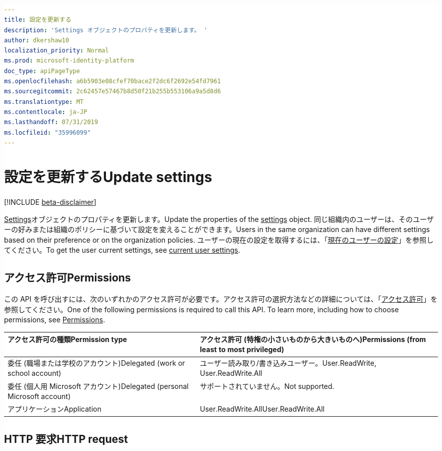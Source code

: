 ```yaml
---
title: 設定を更新する
description: 'Settings オブジェクトのプロパティを更新します。 '
author: dkershaw10
localization_priority: Normal
ms.prod: microsoft-identity-platform
doc_type: apiPageType
ms.openlocfilehash: a6b5903e08cfef70bace2f2dc6f2692e54fd7961
ms.sourcegitcommit: 2c62457e57467b8d50f21b255b553106a9a5d8d6
ms.translationtype: MT
ms.contentlocale: ja-JP
ms.lasthandoff: 07/31/2019
ms.locfileid: "35996099"
---
```

# <a name="update-settings"></a><span data-ttu-id="e48f8-103">設定を更新する</span><span class="sxs-lookup"><span data-stu-id="e48f8-103">Update settings</span></span>

[!INCLUDE [beta-disclaimer](../../includes/beta-disclaimer.md)]

<span data-ttu-id="e48f8-104">[Settings](../resources/user-settings.md)オブジェクトのプロパティを更新します。</span><span class="sxs-lookup"><span data-stu-id="e48f8-104">Update the properties of the [settings](../resources/user-settings.md) object.</span></span> <span data-ttu-id="e48f8-105">同じ組織内のユーザーは、そのユーザーの好みまたは組織のポリシーに基づいて設定を変えることができます。</span><span class="sxs-lookup"><span data-stu-id="e48f8-105">Users in the same organization can have different settings based on their preference or on the organization policies.</span></span> <span data-ttu-id="e48f8-106">ユーザーの現在の設定を取得するには、「[現在のユーザーの設定](user-get-settings.md)」を参照してください。</span><span class="sxs-lookup"><span data-stu-id="e48f8-106">To get the user current settings, see [current user settings](user-get-settings.md).</span></span> 

## <a name="permissions"></a><span data-ttu-id="e48f8-107">アクセス許可</span><span class="sxs-lookup"><span data-stu-id="e48f8-107">Permissions</span></span>

<span data-ttu-id="e48f8-p102">この API を呼び出すには、次のいずれかのアクセス許可が必要です。アクセス許可の選択方法などの詳細については、「[アクセス許可](/graph/permissions-reference)」を参照してください。</span><span class="sxs-lookup"><span data-stu-id="e48f8-p102">One of the following permissions is required to call this API. To learn more, including how to choose permissions, see [Permissions](/graph/permissions-reference).</span></span>

|<span data-ttu-id="e48f8-110">アクセス許可の種類</span><span class="sxs-lookup"><span data-stu-id="e48f8-110">Permission type</span></span>      | <span data-ttu-id="e48f8-111">アクセス許可 (特権の小さいものから大きいものへ)</span><span class="sxs-lookup"><span data-stu-id="e48f8-111">Permissions (from least to most privileged)</span></span>              |
|:--------------------|:---------------------------------------------------------|
|<span data-ttu-id="e48f8-112">委任 (職場または学校のアカウント)</span><span class="sxs-lookup"><span data-stu-id="e48f8-112">Delegated (work or school account)</span></span> | <span data-ttu-id="e48f8-113">ユーザー読み取り/書き込みユーザー。</span><span class="sxs-lookup"><span data-stu-id="e48f8-113">User.ReadWrite, User.ReadWrite.All</span></span>   |
|<span data-ttu-id="e48f8-114">委任 (個人用 Microsoft アカウント)</span><span class="sxs-lookup"><span data-stu-id="e48f8-114">Delegated (personal Microsoft account)</span></span> | <span data-ttu-id="e48f8-115">サポートされていません。</span><span class="sxs-lookup"><span data-stu-id="e48f8-115">Not supported.</span></span>    |
|<span data-ttu-id="e48f8-116">アプリケーション</span><span class="sxs-lookup"><span data-stu-id="e48f8-116">Application</span></span> | <span data-ttu-id="e48f8-117">User.ReadWrite.All</span><span class="sxs-lookup"><span data-stu-id="e48f8-117">User.ReadWrite.All</span></span> |

## <a name="http-request"></a><span data-ttu-id="e48f8-118">HTTP 要求</span><span class="sxs-lookup"><span data-stu-id="e48f8-118">HTTP request</span></span>
